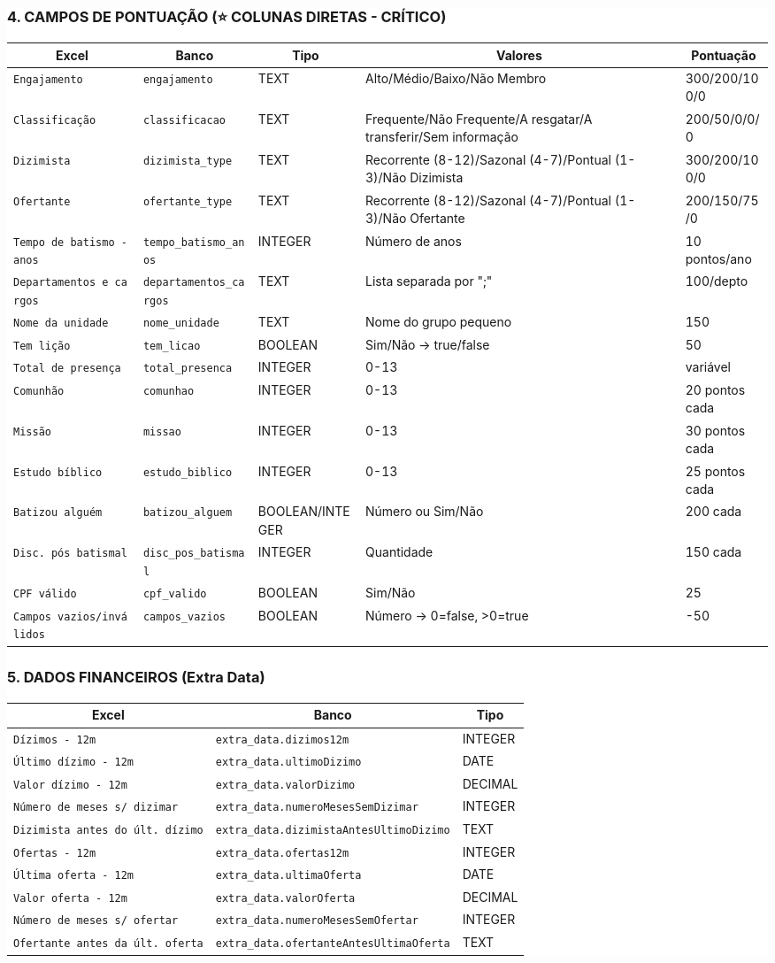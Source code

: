 ### 4. **CAMPOS DE PONTUAÇÃO** (⭐ COLUNAS DIRETAS - CRÍTICO)

| Excel | Banco | Tipo | Valores | Pontuação |
|-------|-------|------|---------|-----------|
| `Engajamento` | `engajamento` | TEXT | Alto/Médio/Baixo/Não Membro | 300/200/100/0 |
| `Classificação` | `classificacao` | TEXT | Frequente/Não Frequente/A resgatar/A transferir/Sem informação | 200/50/0/0/0 |
| `Dizimista` | `dizimista_type` | TEXT | Recorrente (8-12)/Sazonal (4-7)/Pontual (1-3)/Não Dizimista | 300/200/100/0 |
| `Ofertante` | `ofertante_type` | TEXT | Recorrente (8-12)/Sazonal (4-7)/Pontual (1-3)/Não Ofertante | 200/150/75/0 |
| `Tempo de batismo - anos` | `tempo_batismo_anos` | INTEGER | Número de anos | 10 pontos/ano |
| `Departamentos e cargos` | `departamentos_cargos` | TEXT | Lista separada por ";" | 100/depto |
| `Nome da unidade` | `nome_unidade` | TEXT | Nome do grupo pequeno | 150 |
| `Tem lição` | `tem_licao` | BOOLEAN | Sim/Não → true/false | 50 |
| `Total de presença` | `total_presenca` | INTEGER | 0-13 | variável |
| `Comunhão` | `comunhao` | INTEGER | 0-13 | 20 pontos cada |
| `Missão` | `missao` | INTEGER | 0-13 | 30 pontos cada |
| `Estudo bíblico` | `estudo_biblico` | INTEGER | 0-13 | 25 pontos cada |
| `Batizou alguém` | `batizou_alguem` | BOOLEAN/INTEGER | Número ou Sim/Não | 200 cada |
| `Disc. pós batismal` | `disc_pos_batismal` | INTEGER | Quantidade | 150 cada |
| `CPF válido` | `cpf_valido` | BOOLEAN | Sim/Não | 25 |
| `Campos vazios/inválidos` | `campos_vazios` | BOOLEAN | Número → 0=false, >0=true | -50 |

### 5. DADOS FINANCEIROS (Extra Data)

| Excel | Banco | Tipo |
|-------|-------|------|
| `Dízimos - 12m` | `extra_data.dizimos12m` | INTEGER |
| `Último dízimo - 12m` | `extra_data.ultimoDizimo` | DATE |
| `Valor dízimo - 12m` | `extra_data.valorDizimo` | DECIMAL |
| `Número de meses s/ dizimar` | `extra_data.numeroMesesSemDizimar` | INTEGER |
| `Dizimista antes do últ. dízimo` | `extra_data.dizimistaAntesUltimoDizimo` | TEXT |
| `Ofertas - 12m` | `extra_data.ofertas12m` | INTEGER |
| `Última oferta - 12m` | `extra_data.ultimaOferta` | DATE |
| `Valor oferta - 12m` | `extra_data.valorOferta` | DECIMAL |
| `Número de meses s/ ofertar` | `extra_data.numeroMesesSemOfertar` | INTEGER |
| `Ofertante antes da últ. oferta` | `extra_data.ofertanteAntesUltimaOferta` | TEXT |
